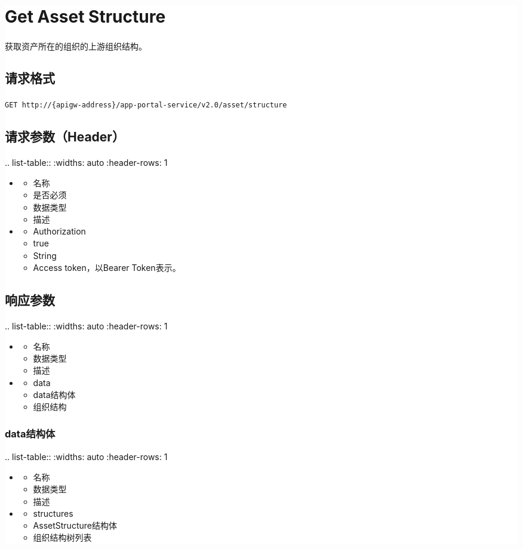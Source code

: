 
# Get Asset Structure   

获取资产所在的组织的上游组织结构。



## 请求格式

```
GET http://{apigw-address}/app-portal-service/v2.0/asset/structure
```


## 请求参数（Header）


.. list-table::
   :widths: auto
   :header-rows: 1

   * - 名称
     - 是否必须
     - 数据类型
     - 描述
   * - Authorization
     - true
     - String
     - Access token，以Bearer Token表示。



## 响应参数


.. list-table::
   :widths: auto
   :header-rows: 1

   * - 名称
     - 数据类型
     - 描述
   * - data
     - data结构体
     - 组织结构



### data结构体

.. list-table::
   :widths: auto
   :header-rows: 1

   * - 名称
     - 数据类型
     - 描述
   * - structures
     - AssetStructure结构体
     - 组织结构树列表
